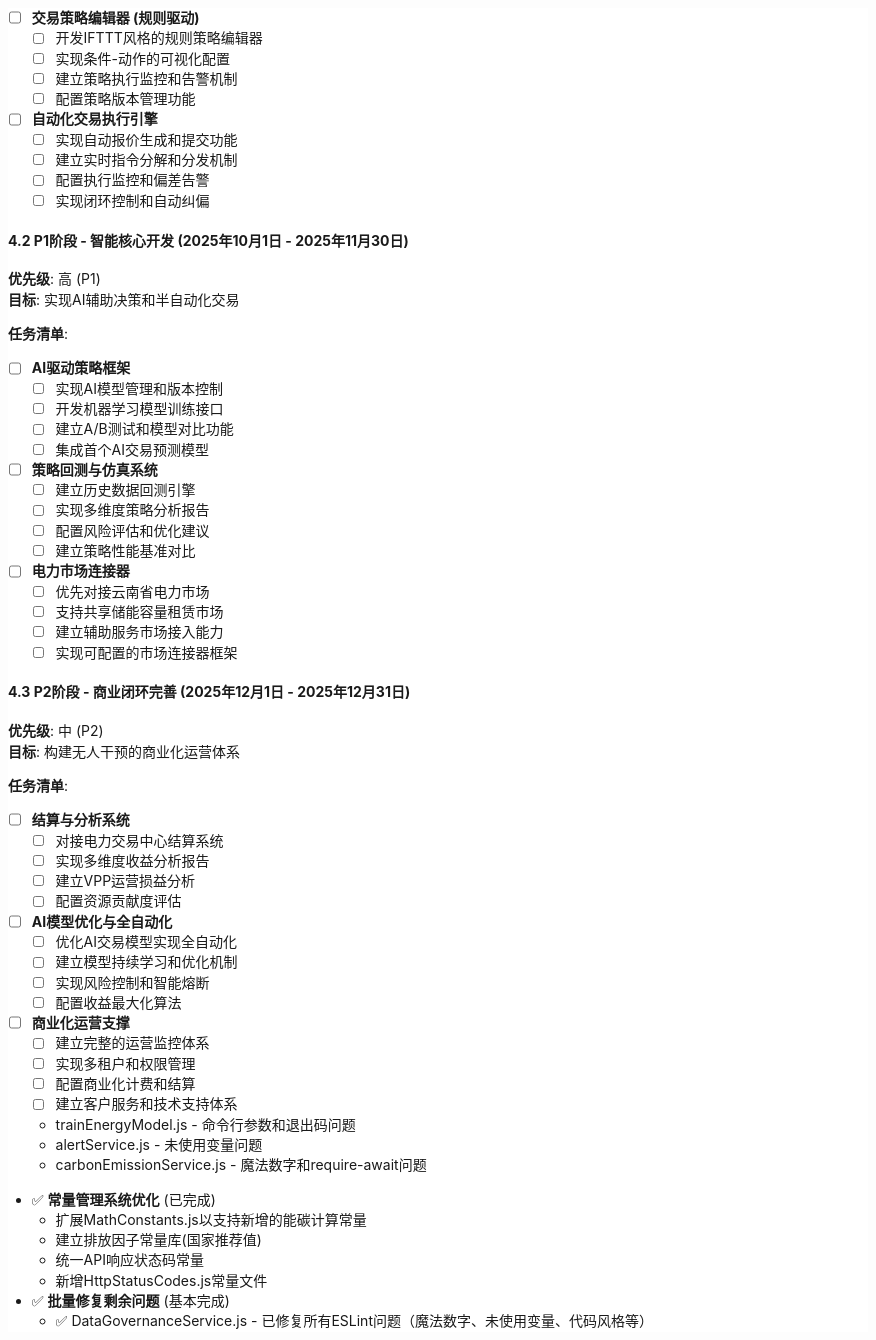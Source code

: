 - [ ] **交易策略编辑器 (规则驱动)**
  - [ ] 开发IFTTT风格的规则策略编辑器
  - [ ] 实现条件-动作的可视化配置
  - [ ] 建立策略执行监控和告警机制
  - [ ] 配置策略版本管理功能

- [ ] **自动化交易执行引擎**
  - [ ] 实现自动报价生成和提交功能
  - [ ] 建立实时指令分解和分发机制
  - [ ] 配置执行监控和偏差告警
  - [ ] 实现闭环控制和自动纠偏

#### 4.2 P1阶段 - 智能核心开发 (2025年10月1日 - 2025年11月30日)
**优先级**: 高 (P1)  
**目标**: 实现AI辅助决策和半自动化交易

**任务清单**:
- [ ] **AI驱动策略框架**
  - [ ] 实现AI模型管理和版本控制
  - [ ] 开发机器学习模型训练接口
  - [ ] 建立A/B测试和模型对比功能
  - [ ] 集成首个AI交易预测模型

- [ ] **策略回测与仿真系统**
  - [ ] 建立历史数据回测引擎
  - [ ] 实现多维度策略分析报告
  - [ ] 配置风险评估和优化建议
  - [ ] 建立策略性能基准对比

- [ ] **电力市场连接器**
  - [ ] 优先对接云南省电力市场
  - [ ] 支持共享储能容量租赁市场
  - [ ] 建立辅助服务市场接入能力
  - [ ] 实现可配置的市场连接器框架

#### 4.3 P2阶段 - 商业闭环完善 (2025年12月1日 - 2025年12月31日)
**优先级**: 中 (P2)  
**目标**: 构建无人干预的商业化运营体系

**任务清单**:
- [ ] **结算与分析系统**
  - [ ] 对接电力交易中心结算系统
  - [ ] 实现多维度收益分析报告
  - [ ] 建立VPP运营损益分析
  - [ ] 配置资源贡献度评估

- [ ] **AI模型优化与全自动化**
  - [ ] 优化AI交易模型实现全自动化
  - [ ] 建立模型持续学习和优化机制
  - [ ] 实现风险控制和智能熔断
  - [ ] 配置收益最大化算法

- [ ] **商业化运营支撑**
  - [ ] 建立完整的运营监控体系
  - [ ] 实现多租户和权限管理
  - [ ] 配置商业化计费和结算
  - [ ] 建立客户服务和技术支持体系
  - trainEnergyModel.js - 命令行参数和退出码问题
  - alertService.js - 未使用变量问题
  - carbonEmissionService.js - 魔法数字和require-await问题
- ✅ **常量管理系统优化** (已完成)
  - 扩展MathConstants.js以支持新增的能碳计算常量
  - 建立排放因子常量库(国家推荐值)
  - 统一API响应状态码常量
  - 新增HttpStatusCodes.js常量文件
- ✅ **批量修复剩余问题** (基本完成)
  - ✅ DataGovernanceService.js - 已修复所有ESLint问题（魔法数字、未使用变量、代码风格等）